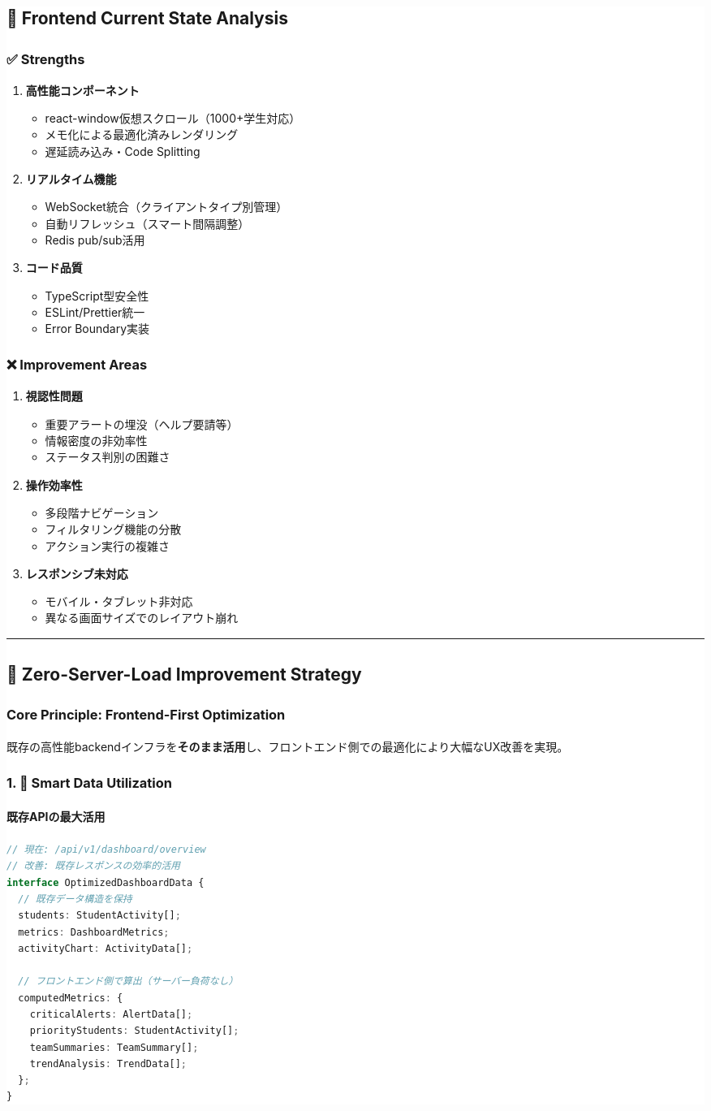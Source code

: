 
## 🎨 Frontend Current State Analysis

### ✅ Strengths
1. **高性能コンポーネント**
   - react-window仮想スクロール（1000+学生対応）
   - メモ化による最適化済みレンダリング
   - 遅延読み込み・Code Splitting

2. **リアルタイム機能**
   - WebSocket統合（クライアントタイプ別管理）
   - 自動リフレッシュ（スマート間隔調整）
   - Redis pub/sub活用

3. **コード品質**
   - TypeScript型安全性
   - ESLint/Prettier統一
   - Error Boundary実装

### ❌ Improvement Areas
1. **視認性問題**
   - 重要アラートの埋没（ヘルプ要請等）
   - 情報密度の非効率性
   - ステータス判別の困難さ

2. **操作効率性**
   - 多段階ナビゲーション
   - フィルタリング機能の分散
   - アクション実行の複雑さ

3. **レスポンシブ未対応**
   - モバイル・タブレット非対応
   - 異なる画面サイズでのレイアウト崩れ

---

## 🚀 Zero-Server-Load Improvement Strategy

### Core Principle: Frontend-First Optimization

既存の高性能backendインフラを**そのまま活用**し、フロントエンド側での最適化により大幅なUX改善を実現。

### 1. 🎯 Smart Data Utilization

#### 既存APIの最大活用
```typescript
// 現在: /api/v1/dashboard/overview
// 改善: 既存レスポンスの効率的活用
interface OptimizedDashboardData {
  // 既存データ構造を保持
  students: StudentActivity[];
  metrics: DashboardMetrics;
  activityChart: ActivityData[];
  
  // フロントエンド側で算出（サーバー負荷なし）
  computedMetrics: {
    criticalAlerts: AlertData[];
    priorityStudents: StudentActivity[];
    teamSummaries: TeamSummary[];
    trendAnalysis: TrendData[];
  };
}
```
